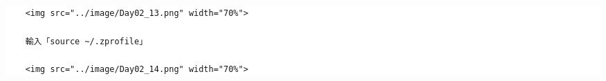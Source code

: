         <img src="../image/Day02_13.png" width="70%">

        輸入「source ~/.zprofile」

        <img src="../image/Day02_14.png" width="70%">